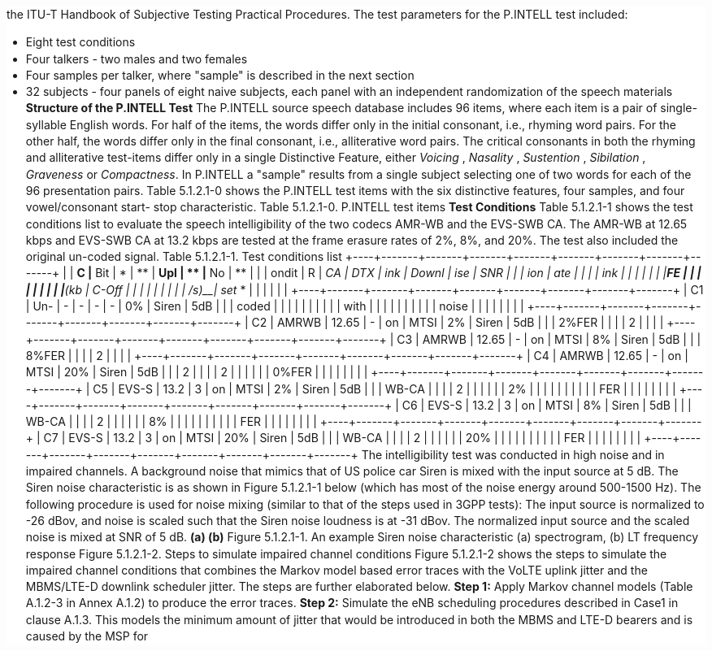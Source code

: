 the ITU-T Handbook of Subjective Testing Practical Procedures.
The test parameters for the P.INTELL test included:
  * Eight test conditions
  * Four talkers - two males and two females
  * Four samples per talker, where \"sample\" is described in the next section
  * 32 subjects - four panels of eight naive subjects, each panel with an independent randomization of the speech materials
**Structure of the P.INTELL Test**
The P.INTELL source speech database includes 96 items, where each item is a
pair of single-syllable English words. For half of the items, the words differ
only in the initial consonant, i.e., rhyming word pairs. For the other half,
the words differ only in the final consonant, i.e., alliterative word pairs.
The critical consonants in both the rhyming and alliterative test-items differ
only in a single Distinctive Feature, either _Voicing_ , _Nasality_ ,
_Sustention_ , _Sibilation_ , _Graveness_ or _Compactness_. In P.INTELL a
"sample" results from a single subject selecting one of two words for each of
the 96 presentation pairs. Table 5.1.2.1-0 shows the P.INTELL test items with
the six distinctive features, four samples, and four vowel/consonant start-
stop characteristic.
Table 5.1.2.1-0. P.INTELL test items
**Test Conditions**
Table 5.1.2.1-1 shows the test conditions list to evaluate the speech
intelligibility of the two codecs AMR-WB and the EVS-SWB CA. The AMR-WB at
12.65 kbps and EVS-SWB CA at 13.2 kbps are tested at the frame erasure rates
of 2%, 8%, and 20%. The test also included the original un-coded signal.
Table 5.1.2.1-1. Test conditions list
+----+-------+-------+-------+-------+-------+-------+-------+-------+ | | **C |** Bit | * | ** | **Upl | ** |** No | ** | | | ondit | R | _CA_ _| DTX_ _| ink_ _| Downl | ise_ _| SNR_ _| | | ion_ _| ate_ _| | | | ink_ _| | | | | | |__FE | | | | | | | | |__(kb | C-Off | | | | | | | | | /s)__| set_ * | | | | | | +----+-------+-------+-------+-------+-------+-------+-------+-------+ | C1 | Un- | - | - | - | - | 0% | Siren | 5dB | | | coded | | | | | | | | | | with | | | | | | | | | | noise | | | | | | | | +----+-------+-------+-------+-------+-------+-------+-------+-------+ | C2 | AMRWB | 12.65 | - | on | MTSI | 2% | Siren | 5dB | | | 2%FER | | | | 2 | | | | +----+-------+-------+-------+-------+-------+-------+-------+-------+ | C3 | AMRWB | 12.65 | - | on | MTSI | 8% | Siren | 5dB | | | 8%FER | | | | 2 | | | | +----+-------+-------+-------+-------+-------+-------+-------+-------+ | C4 | AMRWB | 12.65 | - | on | MTSI | 20% | Siren | 5dB | | | 2 | | | | 2 | | | | | | 0%FER | | | | | | | | +----+-------+-------+-------+-------+-------+-------+-------+-------+ | C5 | EVS-S | 13.2 | 3 | on | MTSI | 2% | Siren | 5dB | | | WB-CA | | | | 2 | | | | | | 2% | | | | | | | | | | FER | | | | | | | | +----+-------+-------+-------+-------+-------+-------+-------+-------+ | C6 | EVS-S | 13.2 | 3 | on | MTSI | 8% | Siren | 5dB | | | WB-CA | | | | 2 | | | | | | 8% | | | | | | | | | | FER | | | | | | | | +----+-------+-------+-------+-------+-------+-------+-------+-------+ | C7 | EVS-S | 13.2 | 3 | on | MTSI | 20% | Siren | 5dB | | | WB-CA | | | | 2 | | | | | | 20% | | | | | | | | | | FER | | | | | | | | +----+-------+-------+-------+-------+-------+-------+-------+-------+
The intelligibility test was conducted in high noise and in impaired channels.
A background noise that mimics that of US police car Siren is mixed with the
input source at 5 dB. The Siren noise characteristic is as shown in Figure
5.1.2.1-1 below (which has most of the noise energy around 500-1500 Hz). The
following procedure is used for noise mixing (similar to that of the steps
used in 3GPP tests): The input source is normalized to -26 dBov, and noise is
scaled such that the Siren noise loudness is at -31 dBov. The normalized input
source and the scaled noise is mixed at SNR of 5 dB.
**(a) (b)**
Figure 5.1.2.1-1. An example Siren noise characteristic (a) spectrogram, (b)
LT frequency response
Figure 5.1.2.1-2. Steps to simulate impaired channel conditions
Figure 5.1.2.1-2 shows the steps to simulate the impaired channel conditions
that combines the Markov model based error traces with the VoLTE uplink jitter
and the MBMS/LTE-D downlink scheduler jitter. The steps are further elaborated
below.
**Step 1:** Apply Markov channel models (Table A.1.2-3 in Annex A.1.2) to
produce the error traces.
**Step 2:** Simulate the eNB scheduling procedures described in Case1 in
clause A.1.3. This models the minimum amount of jitter that would be
introduced in both the MBMS and LTE-D bearers and is caused by the MSP for